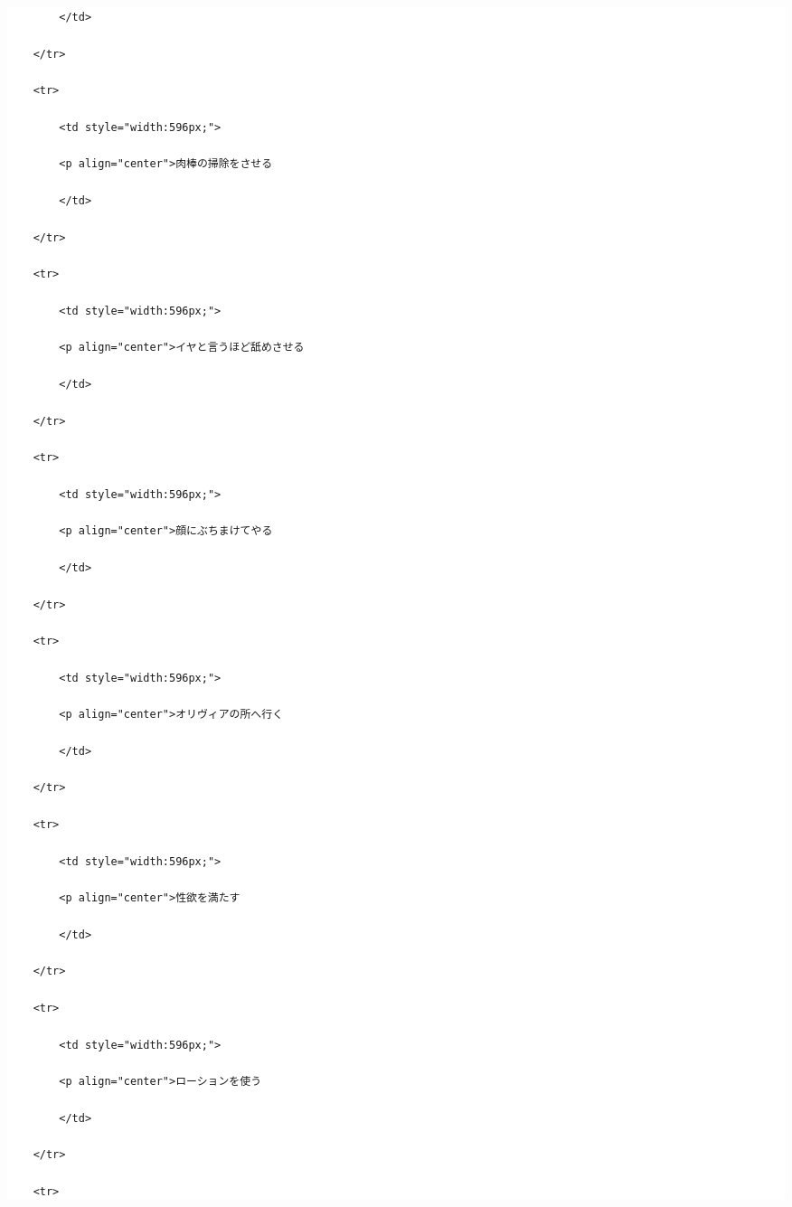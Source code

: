 			</td>

		</tr>

		<tr>

			<td style="width:596px;">

			<p align="center">肉棒の掃除をさせる

			</td>

		</tr>

		<tr>

			<td style="width:596px;">

			<p align="center">イヤと言うほど舐めさせる

			</td>

		</tr>

		<tr>

			<td style="width:596px;">

			<p align="center">顔にぶちまけてやる

			</td>

		</tr>

		<tr>

			<td style="width:596px;">

			<p align="center">オリヴィアの所へ行く

			</td>

		</tr>

		<tr>

			<td style="width:596px;">

			<p align="center">性欲を満たす

			</td>

		</tr>

		<tr>

			<td style="width:596px;">

			<p align="center">ローションを使う

			</td>

		</tr>

		<tr>
